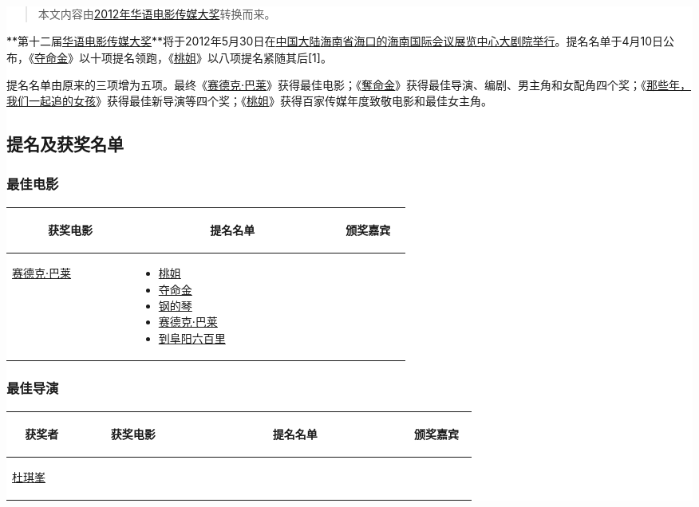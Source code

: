 > 本文内容由[2012年华语电影传媒大奖](https://zh.wikipedia.org/wiki/2012年华语电影传媒大奖)转换而来。


**第十二届[华语电影传媒大奖](../Page/华语电影传媒大奖.md "wikilink")**将于2012年5月30日在[中国大陆](../Page/中国大陆.md "wikilink")[海南省](../Page/海南省.md "wikilink")[海口的](https://zh.wikipedia.org/wiki/海口 "wikilink")[海南国际会议展览中心大剧院举行](https://zh.wikipedia.org/wiki/海南国际会议展览中心 "wikilink")。提名名单于4月10日公布，《[夺命金](../Page/夺命金.md "wikilink")》以十项提名领跑，《[桃姐](https://zh.wikipedia.org/wiki/桃姐 "wikilink")》以八项提名紧随其后\[1\]。

提名名单由原来的三项增为五项。最终《[赛德克·巴莱](https://zh.wikipedia.org/wiki/赛德克·巴莱 "wikilink")》获得最佳电影；《[奪命金](https://zh.wikipedia.org/wiki/奪命金 "wikilink")》获得最佳导演、编剧、男主角和女配角四个奖；《[那些年，我们一起追的女孩](https://zh.wikipedia.org/wiki/那些年，我们一起追的女孩 "wikilink")》获得最佳新导演等四个奖；《[桃姐](https://zh.wikipedia.org/wiki/桃姐 "wikilink")》获得百家传媒年度致敬电影和最佳女主角。

## 提名及获奖名单

### 最佳电影

<table style="width:76%;">
<colgroup>
<col style="width: 24%" />
<col style="width: 37%" />
<col style="width: 14%" />
</colgroup>
<thead>
<tr class="header">
<th><p>获奖电影</p></th>
<th><p>提名名单</p></th>
<th><p>颁奖嘉宾</p></th>
</tr>
</thead>
<tbody>
<tr class="odd">
<td><p><a href="https://zh.wikipedia.org/wiki/赛德克·巴莱" title="wikilink">赛德克·巴莱</a></p></td>
<td><ul>
<li><a href="https://zh.wikipedia.org/wiki/桃姐" title="wikilink">桃姐</a></li>
<li><a href="../Page/夺命金.md" title="wikilink">夺命金</a></li>
<li><a href="../Page/钢的琴.md" title="wikilink">钢的琴</a></li>
<li><a href="https://zh.wikipedia.org/wiki/赛德克·巴莱" title="wikilink">赛德克·巴莱</a></li>
<li><a href="../Page/到阜阳六百里.md" title="wikilink">到阜阳六百里</a></li>
</ul></td>
<td></td>
</tr>
</tbody>
</table>

### 最佳导演

<table style="width:80%;">
<colgroup>
<col style="width: 12%" />
<col style="width: 19%" />
<col style="width: 36%" />
<col style="width: 12%" />
</colgroup>
<thead>
<tr class="header">
<th><p>获奖者</p></th>
<th><p>获奖电影</p></th>
<th><p>提名名单</p></th>
<th><p>颁奖嘉宾</p></th>
</tr>
</thead>
<tbody>
<tr class="odd">
<td><p><a href="../Page/杜琪峯.md" title="wikilink">杜琪峯</a></p></td>